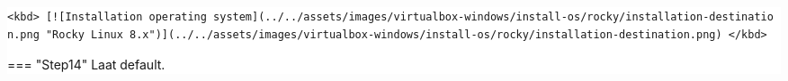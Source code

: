     <kbd> [![Installation operating system](../../assets/images/virtualbox-windows/install-os/rocky/installation-destination.png "Rocky Linux 8.x")](../../assets/images/virtualbox-windows/install-os/rocky/installation-destination.png) </kbd>

=== "Step14"
    Laat default.
